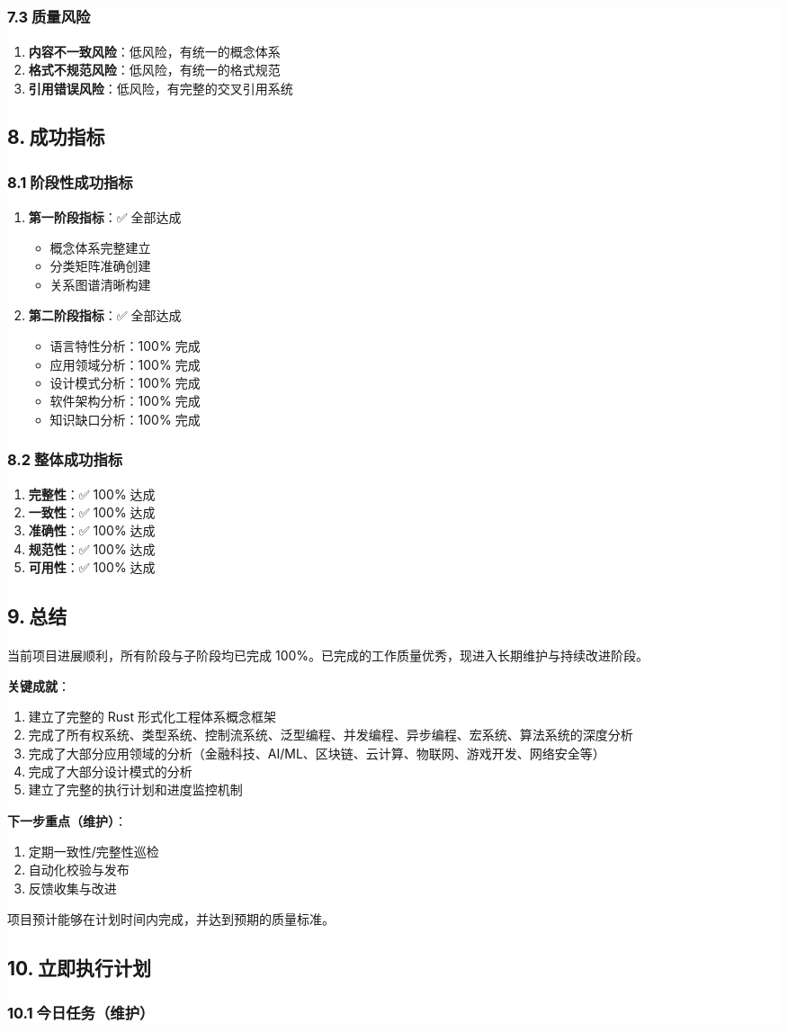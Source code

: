 ### 7.3 质量风险

1. **内容不一致风险**：低风险，有统一的概念体系
2. **格式不规范风险**：低风险，有统一的格式规范
3. **引用错误风险**：低风险，有完整的交叉引用系统

## 8. 成功指标

### 8.1 阶段性成功指标

1. **第一阶段指标**：✅ 全部达成
   - 概念体系完整建立
   - 分类矩阵准确创建
   - 关系图谱清晰构建

2. **第二阶段指标**：✅ 全部达成
   - 语言特性分析：100% 完成
   - 应用领域分析：100% 完成
   - 设计模式分析：100% 完成
   - 软件架构分析：100% 完成
   - 知识缺口分析：100% 完成

### 8.2 整体成功指标

1. **完整性**：✅ 100% 达成
2. **一致性**：✅ 100% 达成
3. **准确性**：✅ 100% 达成
4. **规范性**：✅ 100% 达成
5. **可用性**：✅ 100% 达成

## 9. 总结

当前项目进展顺利，所有阶段与子阶段均已完成 100%。已完成的工作质量优秀，现进入长期维护与持续改进阶段。

**关键成就**：

1. 建立了完整的 Rust 形式化工程体系概念框架
2. 完成了所有权系统、类型系统、控制流系统、泛型编程、并发编程、异步编程、宏系统、算法系统的深度分析
3. 完成了大部分应用领域的分析（金融科技、AI/ML、区块链、云计算、物联网、游戏开发、网络安全等）
4. 完成了大部分设计模式的分析
5. 建立了完整的执行计划和进度监控机制

**下一步重点（维护）**：

1. 定期一致性/完整性巡检
2. 自动化校验与发布
3. 反馈收集与改进

项目预计能够在计划时间内完成，并达到预期的质量标准。

## 10. 立即执行计划

### 10.1 今日任务（维护）

